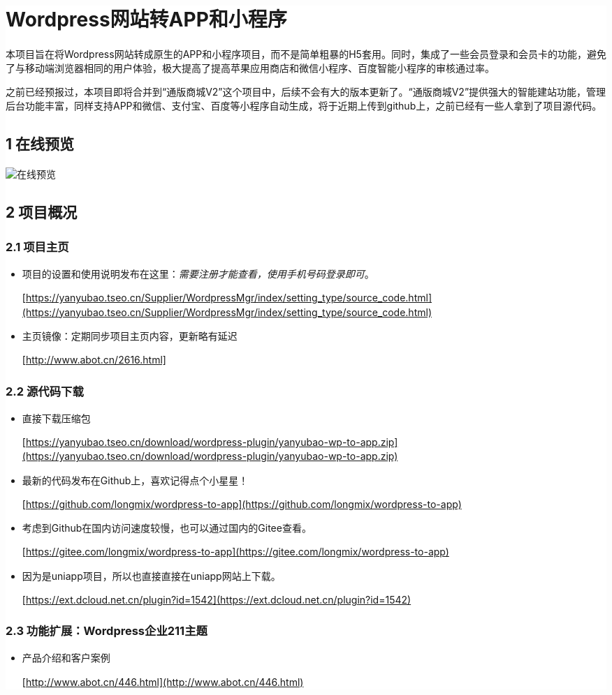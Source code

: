 # Wordpress网站转APP和小程序

本项目旨在将Wordpress网站转成原生的APP和小程序项目，而不是简单粗暴的H5套用。同时，集成了一些会员登录和会员卡的功能，避免了与移动端浏览器相同的用户体验，极大提高了提高苹果应用商店和微信小程序、百度智能小程序的审核通过率。

之前已经预报过，本项目即将合并到“通版商城V2”这个项目中，后续不会有大的版本更新了。“通版商城V2”提供强大的智能建站功能，管理后台功能丰富，同样支持APP和微信、支付宝、百度等小程序自动生成，将于近期上传到github上，之前已经有一些人拿到了项目源代码。


## 1 在线预览

![在线预览](https://saas.tseo.cn/staticsvc/uploads/2020/03/26/21945247ab3e1e5df10c8daaec620f993352.jpg)



## 2 项目概况


### 2.1 项目主页

* 项目的设置和使用说明发布在这里：_需要注册才能查看，使用手机号码登录即可_。

   [https://yanyubao.tseo.cn/Supplier/WordpressMgr/index/setting_type/source_code.html](https://yanyubao.tseo.cn/Supplier/WordpressMgr/index/setting_type/source_code.html)

* 主页镜像：定期同步项目主页内容，更新略有延迟

  [http://www.abot.cn/2616.html]

  [http://www.abot.cn/2616.html]: http://www.abot.cn/2616.html "WordPress转小程序 WordPress转APP"


### 2.2 源代码下载

* 直接下载压缩包

  [https://yanyubao.tseo.cn/download/wordpress-plugin/yanyubao-wp-to-app.zip](https://yanyubao.tseo.cn/download/wordpress-plugin/yanyubao-wp-to-app.zip)


* 最新的代码发布在Github上，喜欢记得点个小星星！

  [https://github.com/longmix/wordpress-to-app](https://github.com/longmix/wordpress-to-app)


* 考虑到Github在国内访问速度较慢，也可以通过国内的Gitee查看。

  [https://gitee.com/longmix/wordpress-to-app](https://gitee.com/longmix/wordpress-to-app)


* 因为是uniapp项目，所以也直接直接在uniapp网站上下载。

  [https://ext.dcloud.net.cn/plugin?id=1542](https://ext.dcloud.net.cn/plugin?id=1542)

### 2.3 功能扩展：Wordpress企业211主题

* 产品介绍和客户案例
  
  [http://www.abot.cn/446.html](http://www.abot.cn/446.html)
